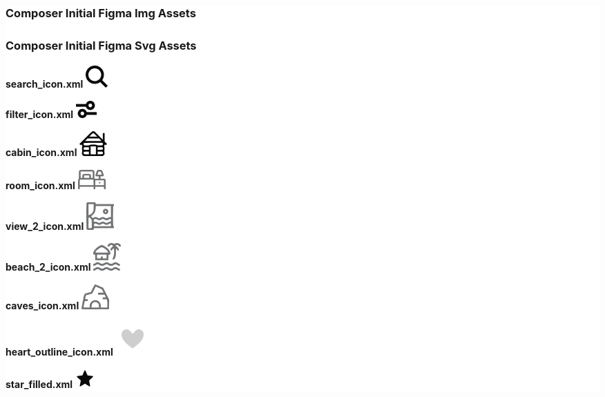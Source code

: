 
### Composer Initial Figma Img Assets


### Composer Initial Figma Svg Assets

**search_icon.xml**
![Asset: search_icon.xml](result_11_images/1_search_icon_xml.png)

**filter_icon.xml**
![Asset: filter_icon.xml](result_11_images/2_filter_icon_xml.png)

**cabin_icon.xml**
![Asset: cabin_icon.xml](result_11_images/3_cabin_icon_xml.png)

**room_icon.xml**
![Asset: room_icon.xml](result_11_images/4_room_icon_xml.png)

**view_2_icon.xml**
![Asset: view_2_icon.xml](result_11_images/5_view_2_icon_xml.png)

**beach_2_icon.xml**
![Asset: beach_2_icon.xml](result_11_images/6_beach_2_icon_xml.png)

**caves_icon.xml**
![Asset: caves_icon.xml](result_11_images/7_caves_icon_xml.png)

**heart_outline_icon.xml**
![Asset: heart_outline_icon.xml](result_11_images/8_heart_outline_icon_xml.png)

**star_filled.xml**
![Asset: star_filled.xml](result_11_images/9_star_filled_xml.png)
